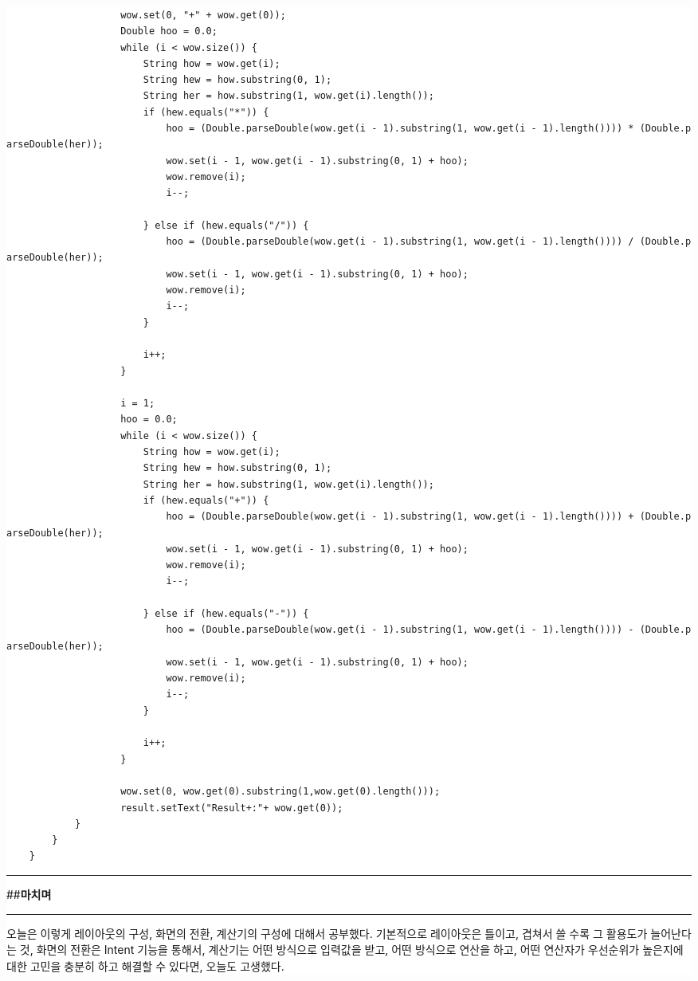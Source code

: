 		                wow.set(0, "+" + wow.get(0));
		                Double hoo = 0.0;
		                while (i < wow.size()) {
		                    String how = wow.get(i);
		                    String hew = how.substring(0, 1);
		                    String her = how.substring(1, wow.get(i).length());
		                    if (hew.equals("*")) {
		                        hoo = (Double.parseDouble(wow.get(i - 1).substring(1, wow.get(i - 1).length()))) * (Double.parseDouble(her));
		                        wow.set(i - 1, wow.get(i - 1).substring(0, 1) + hoo);
		                        wow.remove(i);
		                        i--;
		
		                    } else if (hew.equals("/")) {
		                        hoo = (Double.parseDouble(wow.get(i - 1).substring(1, wow.get(i - 1).length()))) / (Double.parseDouble(her));
		                        wow.set(i - 1, wow.get(i - 1).substring(0, 1) + hoo);
		                        wow.remove(i);
		                        i--;
		                    }
		
		                    i++;
		                }
		
		                i = 1;
		                hoo = 0.0;
		                while (i < wow.size()) {
		                    String how = wow.get(i);
		                    String hew = how.substring(0, 1);
		                    String her = how.substring(1, wow.get(i).length());
		                    if (hew.equals("+")) {
		                        hoo = (Double.parseDouble(wow.get(i - 1).substring(1, wow.get(i - 1).length()))) + (Double.parseDouble(her));
		                        wow.set(i - 1, wow.get(i - 1).substring(0, 1) + hoo);
		                        wow.remove(i);
		                        i--;
		
		                    } else if (hew.equals("-")) {
		                        hoo = (Double.parseDouble(wow.get(i - 1).substring(1, wow.get(i - 1).length()))) - (Double.parseDouble(her));
		                        wow.set(i - 1, wow.get(i - 1).substring(0, 1) + hoo);
		                        wow.remove(i);
		                        i--;
		                    }
		
		                    i++;
		                }
		
		                wow.set(0, wow.get(0).substring(1,wow.get(0).length()));
		                result.setText("Result+:"+ wow.get(0));
		        }
		    }
		}


***
##**마치며**
***
 오늘은 이렇게 레이아웃의 구성, 화면의 전환, 계산기의 구성에 대해서 공부했다. 기본적으로 레이아웃은 틀이고, 겹쳐서 쓸 수록 그 활용도가 늘어난다는 것, 화면의 전환은 Intent 기능을 통해서, 계산기는 어떤 방식으로 입력값을 받고, 어떤 방식으로 연산을 하고, 어떤 연산자가 우선순위가 높은지에 대한 고민을 충분히 하고 해결할 수 있다면, 오늘도 고생했다.